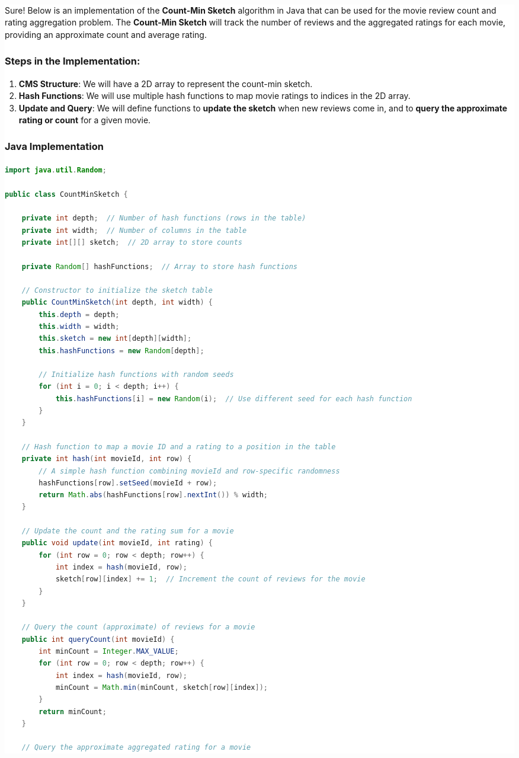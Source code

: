 Sure! Below is an implementation of the **Count-Min Sketch** algorithm in Java that can be used for the movie review count and rating aggregation problem. The **Count-Min Sketch** will track the number of reviews and the aggregated ratings for each movie, providing an approximate count and average rating.

### **Steps in the Implementation:**
1. **CMS Structure**: We will have a 2D array to represent the count-min sketch.
2. **Hash Functions**: We will use multiple hash functions to map movie ratings to indices in the 2D array.
3. **Update and Query**: We will define functions to **update the sketch** when new reviews come in, and to **query the approximate rating or count** for a given movie.

### **Java Implementation**

```java
import java.util.Random;

public class CountMinSketch {

    private int depth;  // Number of hash functions (rows in the table)
    private int width;  // Number of columns in the table
    private int[][] sketch;  // 2D array to store counts

    private Random[] hashFunctions;  // Array to store hash functions

    // Constructor to initialize the sketch table
    public CountMinSketch(int depth, int width) {
        this.depth = depth;
        this.width = width;
        this.sketch = new int[depth][width];
        this.hashFunctions = new Random[depth];

        // Initialize hash functions with random seeds
        for (int i = 0; i < depth; i++) {
            this.hashFunctions[i] = new Random(i);  // Use different seed for each hash function
        }
    }

    // Hash function to map a movie ID and a rating to a position in the table
    private int hash(int movieId, int row) {
        // A simple hash function combining movieId and row-specific randomness
        hashFunctions[row].setSeed(movieId + row);
        return Math.abs(hashFunctions[row].nextInt()) % width;
    }

    // Update the count and the rating sum for a movie
    public void update(int movieId, int rating) {
        for (int row = 0; row < depth; row++) {
            int index = hash(movieId, row);
            sketch[row][index] += 1;  // Increment the count of reviews for the movie
        }
    }

    // Query the count (approximate) of reviews for a movie
    public int queryCount(int movieId) {
        int minCount = Integer.MAX_VALUE;
        for (int row = 0; row < depth; row++) {
            int index = hash(movieId, row);
            minCount = Math.min(minCount, sketch[row][index]);
        }
        return minCount;
    }

    // Query the approximate aggregated rating for a movie
```
